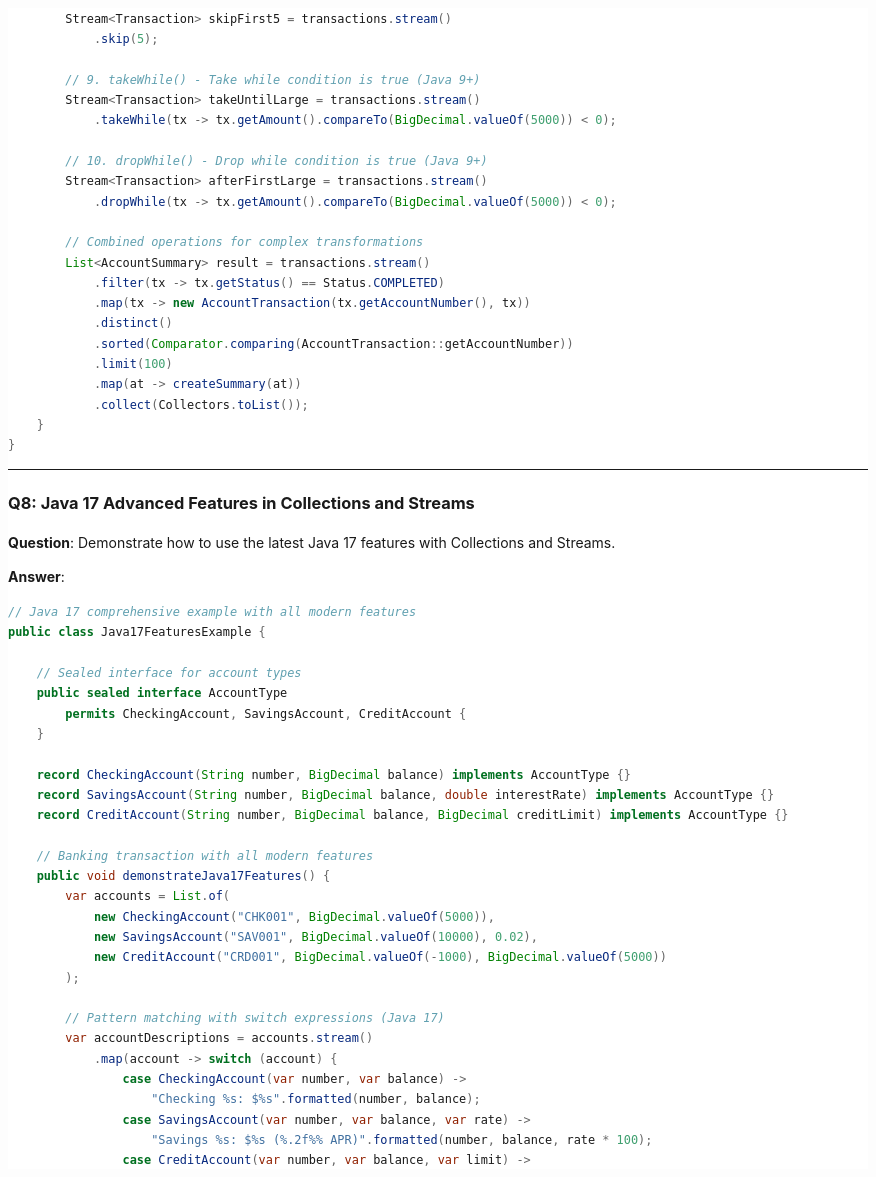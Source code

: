 ```java
        Stream<Transaction> skipFirst5 = transactions.stream()
            .skip(5);

        // 9. takeWhile() - Take while condition is true (Java 9+)
        Stream<Transaction> takeUntilLarge = transactions.stream()
            .takeWhile(tx -> tx.getAmount().compareTo(BigDecimal.valueOf(5000)) < 0);

        // 10. dropWhile() - Drop while condition is true (Java 9+)
        Stream<Transaction> afterFirstLarge = transactions.stream()
            .dropWhile(tx -> tx.getAmount().compareTo(BigDecimal.valueOf(5000)) < 0);

        // Combined operations for complex transformations
        List<AccountSummary> result = transactions.stream()
            .filter(tx -> tx.getStatus() == Status.COMPLETED)
            .map(tx -> new AccountTransaction(tx.getAccountNumber(), tx))
            .distinct()
            .sorted(Comparator.comparing(AccountTransaction::getAccountNumber))
            .limit(100)
            .map(at -> createSummary(at))
            .collect(Collectors.toList());
    }
}
```

---

### Q8: Java 17 Advanced Features in Collections and Streams

**Question**: Demonstrate how to use the latest Java 17 features with Collections and Streams.

**Answer**:

```java
// Java 17 comprehensive example with all modern features
public class Java17FeaturesExample {

    // Sealed interface for account types
    public sealed interface AccountType
        permits CheckingAccount, SavingsAccount, CreditAccount {
    }

    record CheckingAccount(String number, BigDecimal balance) implements AccountType {}
    record SavingsAccount(String number, BigDecimal balance, double interestRate) implements AccountType {}
    record CreditAccount(String number, BigDecimal balance, BigDecimal creditLimit) implements AccountType {}

    // Banking transaction with all modern features
    public void demonstrateJava17Features() {
        var accounts = List.of(
            new CheckingAccount("CHK001", BigDecimal.valueOf(5000)),
            new SavingsAccount("SAV001", BigDecimal.valueOf(10000), 0.02),
            new CreditAccount("CRD001", BigDecimal.valueOf(-1000), BigDecimal.valueOf(5000))
        );

        // Pattern matching with switch expressions (Java 17)
        var accountDescriptions = accounts.stream()
            .map(account -> switch (account) {
                case CheckingAccount(var number, var balance) ->
                    "Checking %s: $%s".formatted(number, balance);
                case SavingsAccount(var number, var balance, var rate) ->
                    "Savings %s: $%s (%.2f%% APR)".formatted(number, balance, rate * 100);
                case CreditAccount(var number, var balance, var limit) ->
```